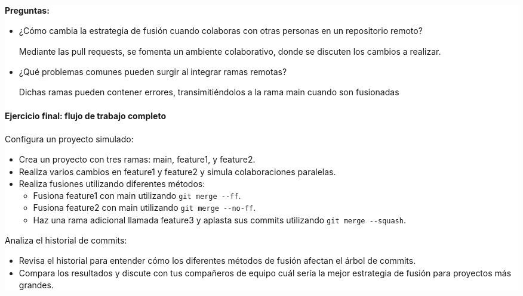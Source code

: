 **Preguntas:**

- ¿Cómo cambia la estrategia de fusión cuando colaboras con otras personas en un repositorio remoto?

  Mediante las pull requests, se fomenta un ambiente colaborativo, donde se discuten los cambios a realizar.

- ¿Qué problemas comunes pueden surgir al integrar ramas remotas?

  Dichas ramas pueden contener errores, transimitiéndolos a la rama main cuando son fusionadas

#### Ejercicio final: flujo de trabajo completo

Configura un proyecto simulado:

- Crea un proyecto con tres ramas: main, feature1, y feature2.
- Realiza varios cambios en feature1 y feature2 y simula colaboraciones paralelas.
- Realiza fusiones utilizando diferentes métodos:
  - Fusiona feature1 con main utilizando `git merge --ff`.
  - Fusiona feature2 con main utilizando `git merge --no-ff`.
  - Haz una rama adicional llamada feature3 y aplasta sus commits utilizando `git merge --squash`.

Analiza el historial de commits:

- Revisa el historial para entender cómo los diferentes métodos de fusión afectan el árbol de commits.
- Compara los resultados y discute con tus compañeros de equipo cuál sería la mejor estrategia de fusión para proyectos más grandes.
